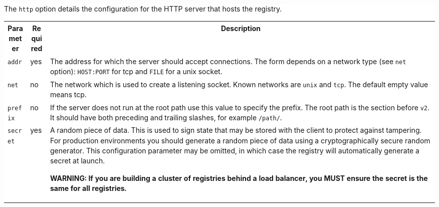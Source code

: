 The `http` option details the configuration for the HTTP server that hosts the registry.

<table>
  <tr>
    <th>Parameter</th>
    <th>Required</th>
    <th>Description</th>
  </tr>
  <tr>
    <td>
      <code>addr</code>
    </td>
    <td>
      yes
    </td>
    <td>
     The address for which the server should accept connections. The form depends on a network type (see <code>net</code> option):
     <code>HOST:PORT</code> for tcp and <code>FILE</code> for a unix socket.
    </td>
  </tr>
  <tr>
    <td>
      <code>net</code>
    </td>
    <td>
      no
    </td>
    <td>
     The network which is used to create a listening socket. Known networks are <code>unix</code> and <code>tcp</code>.
     The default empty value means tcp.
    </td>
  </tr>
    <tr>
    <td>
      <code>prefix</code>
    </td>
    <td>
      no
    </td>
    <td>
If the server does not run at the root path use this value to specify the
prefix. The root path is the section before <code>v2</code>. It
should have both preceding and trailing slashes, for example <code>/path/</code>.
    </td>
  </tr>
  <tr>
    <td>
      <code>secret</code>
    </td>
    <td>
      yes
    </td>
    <td>
A random piece of data. This is used to sign state that may be stored with the
client to protect against tampering. For production environments you should generate a
random piece of data using a cryptographically secure random generator. This
configuration parameter may be omitted, in which case the registry will automatically
generate a secret at launch.
<p />
<b>WARNING: If you are building a cluster of registries behind a load balancer, you MUST
ensure the secret is the same for all registries.</b>
    </td>